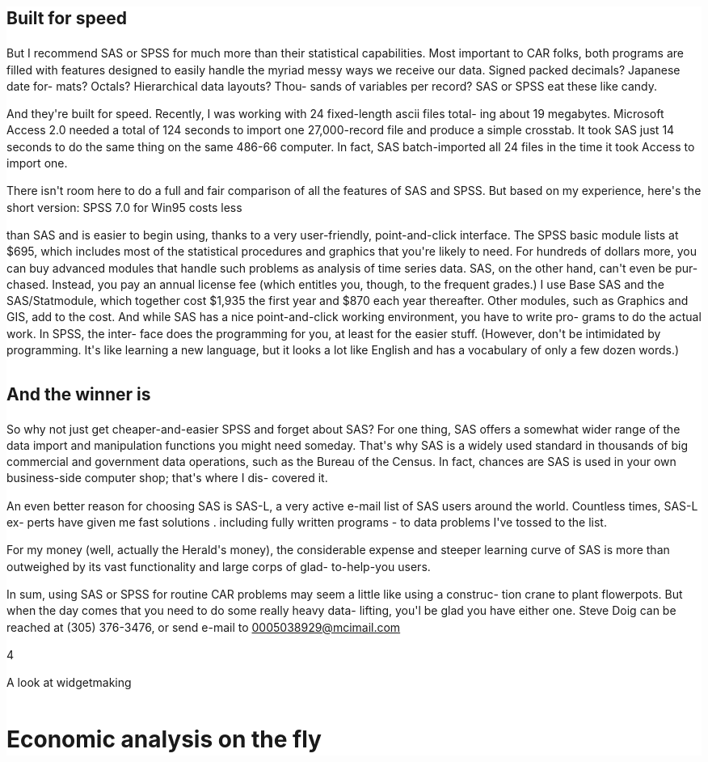 ## Built for speed 

But I recommend SAS or SPSS for much more than their statistical capabilities. Most important to CAR folks, both programs are filled with features designed to easily handle the myriad messy ways we receive our data. Signed packed decimals? Japanese date for- mats? Octals? Hierarchical data layouts? Thou- sands of variables per record? SAS or SPSS eat these like candy. 

And they're built for speed. Recently, I was working with 24 fixed-length ascii files total- ing about 19 megabytes. Microsoft Access 2.0 needed a total of 124 seconds to import one 27,000-record file and produce a simple crosstab. It took SAS just 14 seconds to do the same thing on the same 486-66 computer. In fact, SAS batch-imported all 24 files in the time it took Access to import one. 

There isn't room here to do a full and fair comparison of all the features of SAS and SPSS. But based on my experience, here's the short version: SPSS 7.0 for Win95 costs less 

than SAS and is easier to begin using, thanks to a very user-friendly, point-and-click interface. The SPSS basic module lists at $695, which includes most of the statistical procedures and graphics that you're likely to need. For hundreds of dollars more, you can buy advanced modules that handle such problems as analysis of time series data. SAS, on the other hand, can't even be pur- chased. Instead, you pay an annual license fee (which entitles you, though, to the frequent grades.) I use Base SAS and the SAS/Statmodule, which together cost $1,935 the first year and $870 each year thereafter. Other modules, such as Graphics and GIS, add to the cost. And while SAS has a nice point-and-click working environment, you have to write pro- grams to do the actual work. In SPSS, the inter- face does the programming for you, at least for the easier stuff. (However, don't be intimidated by programming. It's like learning a new language, but it looks a lot like English and has a vocabulary of only a few dozen words.) 

## And the winner is 

So why not just get cheaper-and-easier SPSS and forget about SAS? For one thing, SAS offers a somewhat wider range of the data import and manipulation functions you might need someday. That's why SAS is a widely used standard in thousands of big commercial and government data operations, such as the Bureau of the Census. In fact, chances are SAS is used in your own business-side computer shop; that's where I dis- covered it. 

An even better reason for choosing SAS is SAS-L, a very active e-mail list of SAS users around the world. Countless times, SAS-L ex- perts have given me fast solutions . including fully written programs - to data problems I've tossed to the list. 

For my money (well, actually the Herald's money), the considerable expense and steeper learning curve of SAS is more than outweighed by its vast functionality and large corps of glad- to-help-you users. 

In sum, using SAS or SPSS for routine CAR problems may seem a little like using a construc- tion crane to plant flowerpots. But when the day comes that you need to do some really heavy data- lifting, you'l be glad you have either one. Steve Doig can be reached at (305) 376-3476, or send e-mail to 0005038929@mcimail.com 

4


A look at widgetmaking 

# Economic analysis on the fly 
